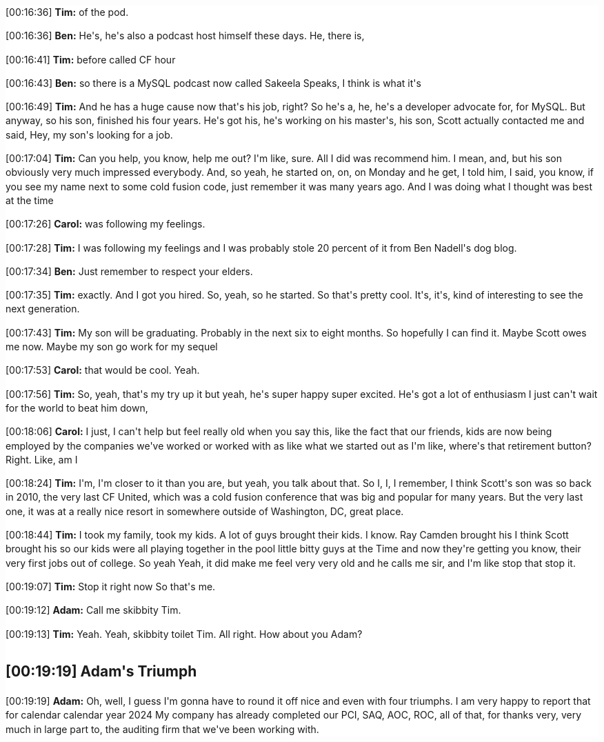[00:16:36] **Tim:** of the pod.

[00:16:36] **Ben:** He's, he's also a podcast host himself these days. He, there is,

[00:16:41] **Tim:** before called CF hour

[00:16:43] **Ben:** so there is a MySQL podcast now called Sakeela Speaks, I think is what it's

[00:16:49] **Tim:** And he has a huge cause now that's his job, right? So he's a, he, he's a developer advocate for, for MySQL. But anyway, so his son, finished his four years. He's got his, he's working on his master's, his son, Scott actually contacted me and said, Hey, my son's looking for a job.

[00:17:04] **Tim:** Can you help, you know, help me out? I'm like, sure. All I did was recommend him. I mean, and, but his son obviously very much impressed everybody. And, so yeah, he started on, on, on Monday and he get, I told him, I said, you know, if you see my name next to some cold fusion code, just remember it was many years ago. And I was doing what I thought was best at the time

[00:17:26] **Carol:** was following my feelings.

[00:17:28] **Tim:** I was following my feelings and I was probably stole 20 percent of it from Ben Nadell's dog blog.

[00:17:34] **Ben:** Just remember to respect your elders.

[00:17:35] **Tim:** exactly. And I got you hired. So, yeah, so he started. So that's pretty cool. It's, it's, kind of interesting to see the next generation.

[00:17:43] **Tim:** My son will be graduating. Probably in the next six to eight months. So hopefully I can find it. Maybe Scott owes me now. Maybe my son go work for my sequel

[00:17:53] **Carol:** that would be cool. Yeah.

[00:17:56] **Tim:** So, yeah, that's my try up it but yeah, he's super happy super excited. He's got a lot of enthusiasm I just can't wait for the world to beat him down,

[00:18:06] **Carol:** I just, I can't help but feel really old when you say this, like the fact that our friends, kids are now being employed by the companies we've worked or worked with as like what we started out as I'm like, where's that retirement button? Right. Like, am I

[00:18:24] **Tim:** I'm, I'm closer to it than you are, but yeah, you talk about that. So I, I, I remember, I think Scott's son was so back in 2010, the very last CF United, which was a cold fusion conference that was big and popular for many years. But the very last one, it was at a really nice resort in somewhere outside of Washington, DC, great place.

[00:18:44] **Tim:** I took my family, took my kids. A lot of guys brought their kids. I know. Ray Camden brought his I think Scott brought his so our kids were all playing together in the pool little bitty guys at the Time and now they're getting you know, their very first jobs out of college. So yeah Yeah, it did make me feel very very old and he calls me sir, and I'm like stop that stop it.

[00:19:07] **Tim:** Stop it right now So that's me.

[00:19:12] **Adam:** Call me skibbity Tim.

[00:19:13] **Tim:** Yeah. Yeah, skibbity toilet Tim. All right. How about you Adam?

## [00:19:19] Adam's Triumph

[00:19:19] **Adam:** Oh, well, I guess I'm gonna have to round it off nice and even with four triumphs. I am very happy to report that for calendar calendar year 2024 My company has already completed our PCI, SAQ, AOC, ROC, all of that, for thanks very, very much in large part to, the auditing firm that we've been working with.


[working-code]: https://workingcode.dev/
[working-code-discord]: https://workingcode.dev/discord/
[working-code-patreon]: https://www.patreon.com/workingcodepod
[github]: https://github.com/WorkingCodePod/workingcode/blob/main/src/episodes/204-relaying-requirements.md